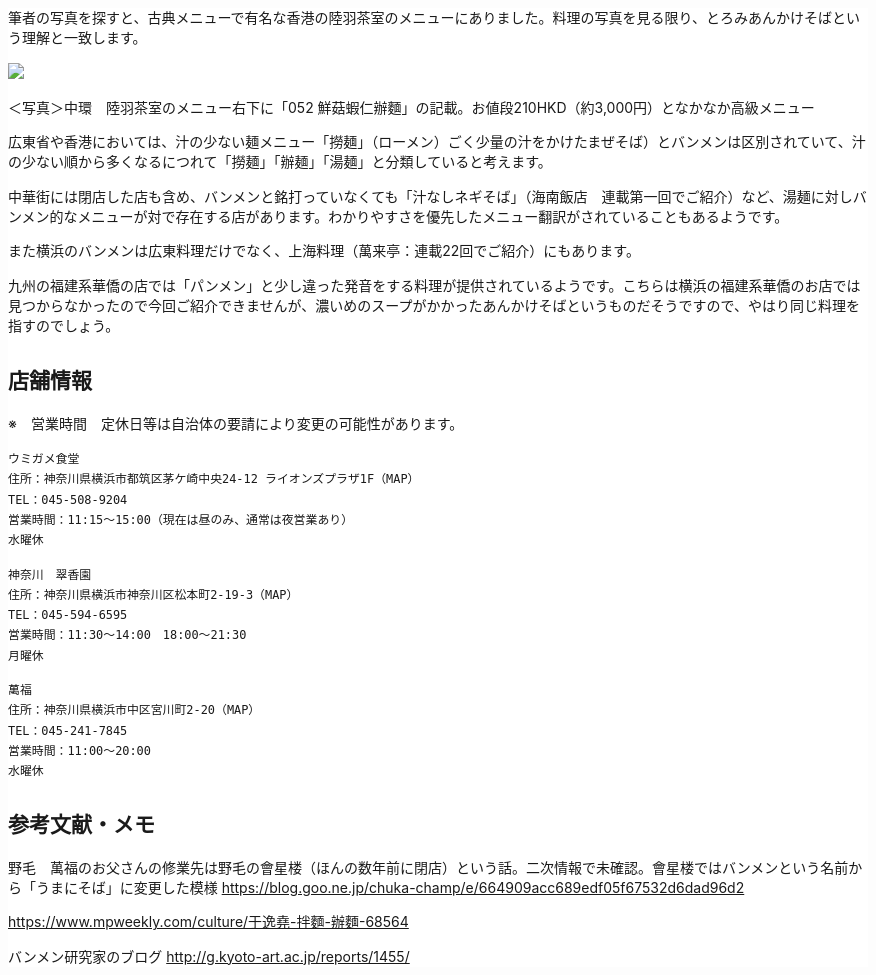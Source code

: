 筆者の写真を探すと、古典メニューで有名な香港の陸羽茶室のメニューにありました。料理の写真を見る限り、とろみあんかけそばという理解と一致します。


![](images/IMG_2413.jpeg)

＜写真＞中環　陸羽茶室のメニュー右下に「052 鮮菇蝦仁辦麵」の記載。お値段210HKD（約3,000円）となかなか高級メニュー

広東省や香港においては、汁の少ない麺メニュー「撈麺」（ローメン）ごく少量の汁をかけたまぜそば）とバンメンは区別されていて、汁の少ない順から多くなるにつれて「撈麺」「辦麺」「湯麺」と分類していると考えます。

中華街には閉店した店も含め、バンメンと銘打っていなくても「汁なしネギそば」（海南飯店　連載第一回でご紹介）など、湯麺に対しバンメン的なメニューが対で存在する店があります。わかりやすさを優先したメニュー翻訳がされていることもあるようです。

また横浜のバンメンは広東料理だけでなく、上海料理（萬来亭：連載22回でご紹介）にもあります。

九州の福建系華僑の店では「パンメン」と少し違った発音をする料理が提供されているようです。こちらは横浜の福建系華僑のお店では見つからなかったので今回ご紹介できませんが、濃いめのスープがかかったあんかけそばというものだそうですので、やはり同じ料理を指すのでしょう。


## 店舗情報

※　営業時間　定休日等は自治体の要請により変更の可能性があります。

```
ウミガメ食堂
住所：神奈川県横浜市都筑区茅ケ崎中央24-12 ライオンズプラザ1F（MAP）
TEL：045-508-9204
営業時間：11:15～15:00（現在は昼のみ、通常は夜営業あり）
水曜休
```

```
神奈川　翠香園
住所：神奈川県横浜市神奈川区松本町2-19-3（MAP）
TEL：045-594-6595
営業時間：11:30～14:00　18:00〜21:30
月曜休
```

```
萬福
住所：神奈川県横浜市中区宮川町2-20（MAP）
TEL：045-241-7845
営業時間：11:00〜20:00
水曜休
```


## 参考文献・メモ

野毛　萬福のお父さんの修業先は野毛の會星楼（ほんの数年前に閉店）という話。二次情報で未確認。會星楼ではバンメンという名前から「うまにそば」に変更した模様
https://blog.goo.ne.jp/chuka-champ/e/664909acc689edf05f67532d6dad96d2


https://www.mpweekly.com/culture/于逸堯-拌麵-辦麵-68564



バンメン研究家のブログ
http://g.kyoto-art.ac.jp/reports/1455/
